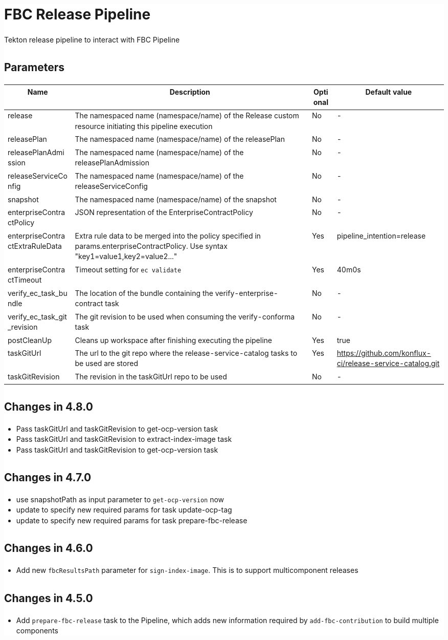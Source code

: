 # FBC Release Pipeline

Tekton release pipeline to interact with FBC Pipeline

## Parameters

| Name                            | Description                                                                                                                                | Optional | Default value                                             |
|---------------------------------|--------------------------------------------------------------------------------------------------------------------------------------------|----------|-----------------------------------------------------------|
| release                         | The namespaced name (namespace/name) of the Release custom resource initiating this pipeline execution                                     | No       | -                                                         |
| releasePlan                     | The namespaced name (namespace/name) of the releasePlan                                                                                    | No       | -                                                         |
| releasePlanAdmission            | The namespaced name (namespace/name) of the releasePlanAdmission                                                                           | No       | -                                                         |
| releaseServiceConfig            | The namespaced name (namespace/name) of the releaseServiceConfig                                                                           | No       | -                                                         |
| snapshot                        | The namespaced name (namespace/name) of the snapshot                                                                                       | No       | -                                                         |
| enterpriseContractPolicy        | JSON representation of the EnterpriseContractPolicy                                                                                        | No       | -                                                         |
| enterpriseContractExtraRuleData | Extra rule data to be merged into the policy specified in params.enterpriseContractPolicy. Use syntax "key1=value1,key2=value2..."         | Yes      | pipeline_intention=release                                |
| enterpriseContractTimeout       | Timeout setting for `ec validate`                                                                                                          | Yes      | 40m0s                                                     |
| verify_ec_task_bundle           | The location of the bundle containing the verify-enterprise-contract task                                                                  | No       | -                                                         |
| verify_ec_task_git_revision     | The git revision to be used when consuming the verify-conforma task                                                                        | No       | -                                                         |
| postCleanUp                     | Cleans up workspace after finishing executing the pipeline                                                                                 | Yes      | true                                                      |
| taskGitUrl                      | The url to the git repo where the release-service-catalog tasks to be used are stored                                                      | Yes      | https://github.com/konflux-ci/release-service-catalog.git |
| taskGitRevision                 | The revision in the taskGitUrl repo to be used                                                                                             | No       | -                                                         |

## Changes in 4.8.0
* Pass taskGitUrl and taskGitRevision to get-ocp-version task
* Pass taskGitUrl and taskGitRevision to extract-index-image task
* Pass taskGitUrl and taskGitRevision to get-ocp-version task

## Changes in 4.7.0
* use snapshotPath as input parameter to `get-ocp-version` now
* update to specify new required params for task update-ocp-tag
* update to specify new required params for task prepare-fbc-release

## Changes in 4.6.0
* Add new `fbcResultsPath` parameter for `sign-index-image`. This is to support multicomponent releases

## Changes in 4.5.0
* Add `prepare-fbc-release` task to the Pipeline, which adds new information required by `add-fbc-contribution` to
  build multiple components
